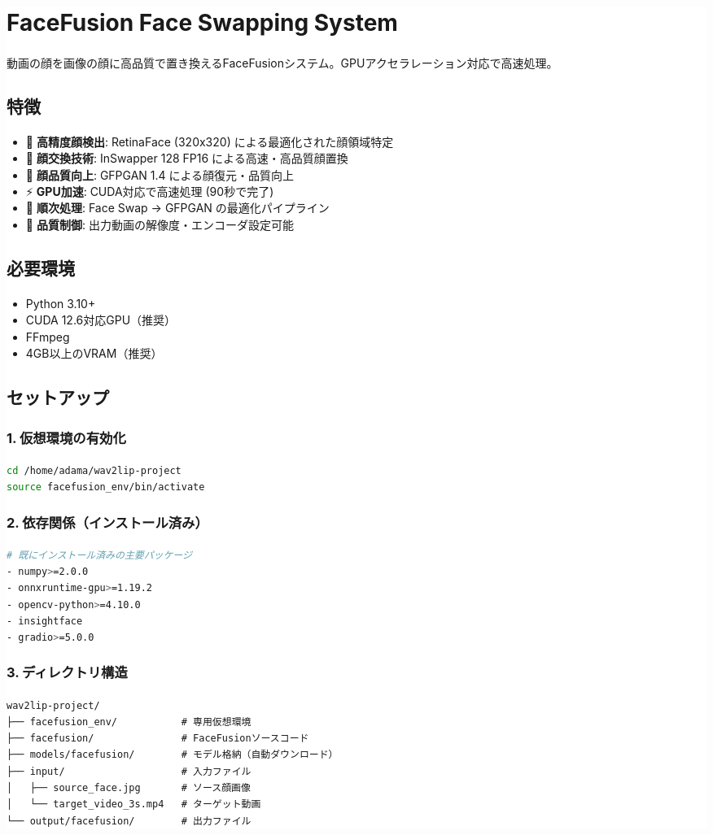# FaceFusion Face Swapping System

動画の顔を画像の顔に高品質で置き換えるFaceFusionシステム。GPUアクセラレーション対応で高速処理。

## 特徴

- 🎯 **高精度顔検出**: RetinaFace (320x320) による最適化された顔領域特定
- 🔄 **顔交換技術**: InSwapper 128 FP16 による高速・高品質顔置換
- 💎 **顔品質向上**: GFPGAN 1.4 による顔復元・品質向上
- ⚡ **GPU加速**: CUDA対応で高速処理 (90秒で完了)
- 🔧 **順次処理**: Face Swap → GFPGAN の最適化パイプライン
- 📐 **品質制御**: 出力動画の解像度・エンコーダ設定可能

## 必要環境

- Python 3.10+
- CUDA 12.6対応GPU（推奨）
- FFmpeg
- 4GB以上のVRAM（推奨）

## セットアップ

### 1. 仮想環境の有効化

```bash
cd /home/adama/wav2lip-project
source facefusion_env/bin/activate
```

### 2. 依存関係（インストール済み）

```bash
# 既にインストール済みの主要パッケージ
- numpy>=2.0.0
- onnxruntime-gpu>=1.19.2
- opencv-python>=4.10.0
- insightface
- gradio>=5.0.0
```

### 3. ディレクトリ構造

```
wav2lip-project/
├── facefusion_env/           # 専用仮想環境
├── facefusion/               # FaceFusionソースコード
├── models/facefusion/        # モデル格納（自動ダウンロード）
├── input/                    # 入力ファイル
│   ├── source_face.jpg       # ソース顔画像
│   └── target_video_3s.mp4   # ターゲット動画
└── output/facefusion/        # 出力ファイル
```
